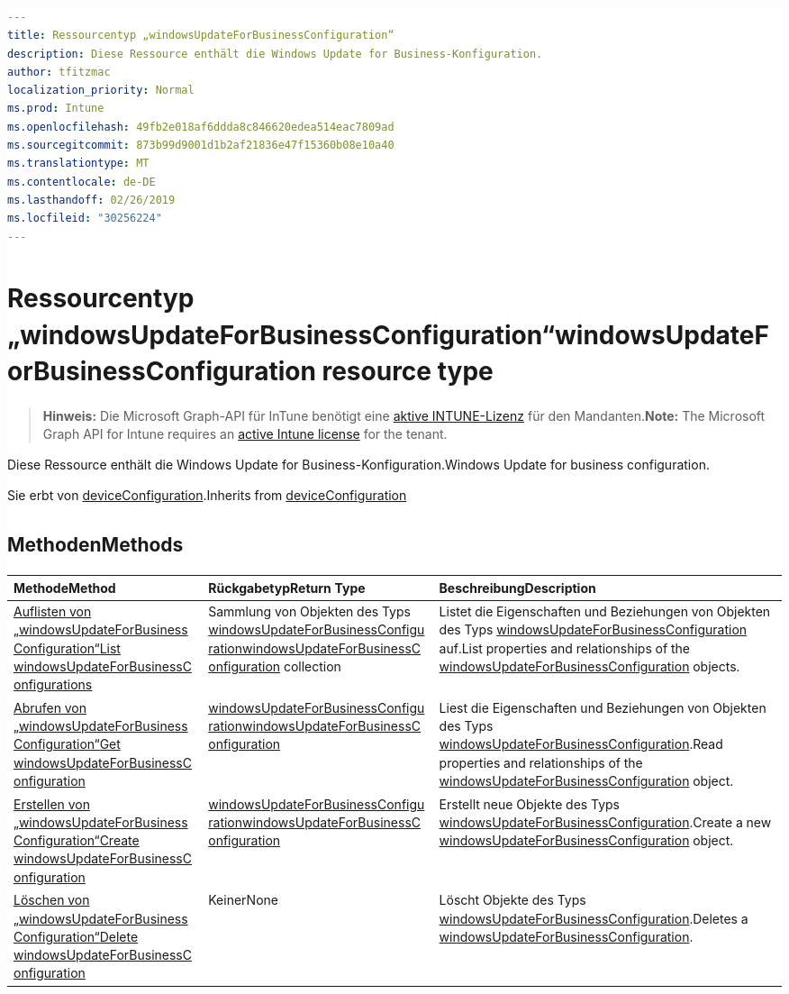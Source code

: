 ```yaml
---
title: Ressourcentyp „windowsUpdateForBusinessConfiguration“
description: Diese Ressource enthält die Windows Update for Business-Konfiguration.
author: tfitzmac
localization_priority: Normal
ms.prod: Intune
ms.openlocfilehash: 49fb2e018af6ddda8c846620edea514eac7809ad
ms.sourcegitcommit: 873b99d9001d1b2af21836e47f15360b08e10a40
ms.translationtype: MT
ms.contentlocale: de-DE
ms.lasthandoff: 02/26/2019
ms.locfileid: "30256224"
---
```

# <a name="windowsupdateforbusinessconfiguration-resource-type"></a><span data-ttu-id="0237f-103">Ressourcentyp „windowsUpdateForBusinessConfiguration“</span><span class="sxs-lookup"><span data-stu-id="0237f-103">windowsUpdateForBusinessConfiguration resource type</span></span>

> <span data-ttu-id="0237f-104">**Hinweis:** Die Microsoft Graph-API für InTune benötigt eine [aktive INTUNE-Lizenz](https://go.microsoft.com/fwlink/?linkid=839381) für den Mandanten.</span><span class="sxs-lookup"><span data-stu-id="0237f-104">**Note:** The Microsoft Graph API for Intune requires an [active Intune license](https://go.microsoft.com/fwlink/?linkid=839381) for the tenant.</span></span>

<span data-ttu-id="0237f-105">Diese Ressource enthält die Windows Update for Business-Konfiguration.</span><span class="sxs-lookup"><span data-stu-id="0237f-105">Windows Update for business configuration.</span></span>


<span data-ttu-id="0237f-106">Sie erbt von [deviceConfiguration](../resources/intune-deviceconfig-deviceconfiguration.md).</span><span class="sxs-lookup"><span data-stu-id="0237f-106">Inherits from [deviceConfiguration](../resources/intune-deviceconfig-deviceconfiguration.md)</span></span>

## <a name="methods"></a><span data-ttu-id="0237f-107">Methoden</span><span class="sxs-lookup"><span data-stu-id="0237f-107">Methods</span></span>
|<span data-ttu-id="0237f-108">Methode</span><span class="sxs-lookup"><span data-stu-id="0237f-108">Method</span></span>|<span data-ttu-id="0237f-109">Rückgabetyp</span><span class="sxs-lookup"><span data-stu-id="0237f-109">Return Type</span></span>|<span data-ttu-id="0237f-110">Beschreibung</span><span class="sxs-lookup"><span data-stu-id="0237f-110">Description</span></span>|
|:---|:---|:---|
|[<span data-ttu-id="0237f-111">Auflisten von „windowsUpdateForBusinessConfiguration“</span><span class="sxs-lookup"><span data-stu-id="0237f-111">List windowsUpdateForBusinessConfigurations</span></span>](../api/intune-deviceconfig-windowsupdateforbusinessconfiguration-list.md)|<span data-ttu-id="0237f-112">Sammlung von Objekten des Typs [windowsUpdateForBusinessConfiguration](../resources/intune-deviceconfig-windowsupdateforbusinessconfiguration.md)</span><span class="sxs-lookup"><span data-stu-id="0237f-112">[windowsUpdateForBusinessConfiguration](../resources/intune-deviceconfig-windowsupdateforbusinessconfiguration.md) collection</span></span>|<span data-ttu-id="0237f-113">Listet die Eigenschaften und Beziehungen von Objekten des Typs [windowsUpdateForBusinessConfiguration](../resources/intune-deviceconfig-windowsupdateforbusinessconfiguration.md) auf.</span><span class="sxs-lookup"><span data-stu-id="0237f-113">List properties and relationships of the [windowsUpdateForBusinessConfiguration](../resources/intune-deviceconfig-windowsupdateforbusinessconfiguration.md) objects.</span></span>|
|[<span data-ttu-id="0237f-114">Abrufen von „windowsUpdateForBusinessConfiguration“</span><span class="sxs-lookup"><span data-stu-id="0237f-114">Get windowsUpdateForBusinessConfiguration</span></span>](../api/intune-deviceconfig-windowsupdateforbusinessconfiguration-get.md)|[<span data-ttu-id="0237f-115">windowsUpdateForBusinessConfiguration</span><span class="sxs-lookup"><span data-stu-id="0237f-115">windowsUpdateForBusinessConfiguration</span></span>](../resources/intune-deviceconfig-windowsupdateforbusinessconfiguration.md)|<span data-ttu-id="0237f-116">Liest die Eigenschaften und Beziehungen von Objekten des Typs [windowsUpdateForBusinessConfiguration](../resources/intune-deviceconfig-windowsupdateforbusinessconfiguration.md).</span><span class="sxs-lookup"><span data-stu-id="0237f-116">Read properties and relationships of the [windowsUpdateForBusinessConfiguration](../resources/intune-deviceconfig-windowsupdateforbusinessconfiguration.md) object.</span></span>|
|[<span data-ttu-id="0237f-117">Erstellen von „windowsUpdateForBusinessConfiguration“</span><span class="sxs-lookup"><span data-stu-id="0237f-117">Create windowsUpdateForBusinessConfiguration</span></span>](../api/intune-deviceconfig-windowsupdateforbusinessconfiguration-create.md)|[<span data-ttu-id="0237f-118">windowsUpdateForBusinessConfiguration</span><span class="sxs-lookup"><span data-stu-id="0237f-118">windowsUpdateForBusinessConfiguration</span></span>](../resources/intune-deviceconfig-windowsupdateforbusinessconfiguration.md)|<span data-ttu-id="0237f-119">Erstellt neue Objekte des Typs [windowsUpdateForBusinessConfiguration](../resources/intune-deviceconfig-windowsupdateforbusinessconfiguration.md).</span><span class="sxs-lookup"><span data-stu-id="0237f-119">Create a new [windowsUpdateForBusinessConfiguration](../resources/intune-deviceconfig-windowsupdateforbusinessconfiguration.md) object.</span></span>|
|[<span data-ttu-id="0237f-120">Löschen von „windowsUpdateForBusinessConfiguration“</span><span class="sxs-lookup"><span data-stu-id="0237f-120">Delete windowsUpdateForBusinessConfiguration</span></span>](../api/intune-deviceconfig-windowsupdateforbusinessconfiguration-delete.md)|<span data-ttu-id="0237f-121">Keiner</span><span class="sxs-lookup"><span data-stu-id="0237f-121">None</span></span>|<span data-ttu-id="0237f-122">Löscht Objekte des Typs [windowsUpdateForBusinessConfiguration](../resources/intune-deviceconfig-windowsupdateforbusinessconfiguration.md).</span><span class="sxs-lookup"><span data-stu-id="0237f-122">Deletes a [windowsUpdateForBusinessConfiguration](../resources/intune-deviceconfig-windowsupdateforbusinessconfiguration.md).</span></span>|